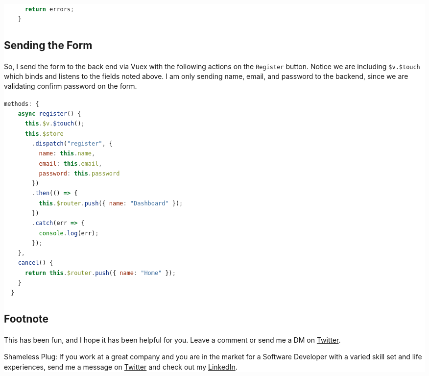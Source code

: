 ```javascript
      return errors;
    }
```
## Sending the Form
So, I send the form to the back end via Vuex with the following actions on the `Register` button. Notice we are including `$v.$touch` which binds and listens to the fields noted above. I am only sending name, email, and password to the backend, since we are validating confirm password on the form.
```javascript
methods: {
    async register() {
      this.$v.$touch();
      this.$store
        .dispatch("register", {
          name: this.name,
          email: this.email,
          password: this.password
        })
        .then(() => {
          this.$router.push({ name: "Dashboard" });
        })
        .catch(err => {
          console.log(err);
        });
    },
    cancel() {
      return this.$router.push({ name: "Home" });
    }
  }
  ```
## Footnote
This has been fun, and I hope it has been helpful for you. Leave a comment or send me a DM on [Twitter](http://twitter.com/EclecticCoding).

Shameless Plug: If you work at a great company and you are in the market for a Software Developer with a varied skill set and life experiences, send me a message on [Twitter](http://twitter.com/EclecticCoding) and check out my [LinkedIn](http://www.linkedin.com/in/dev-chuck-smith).
